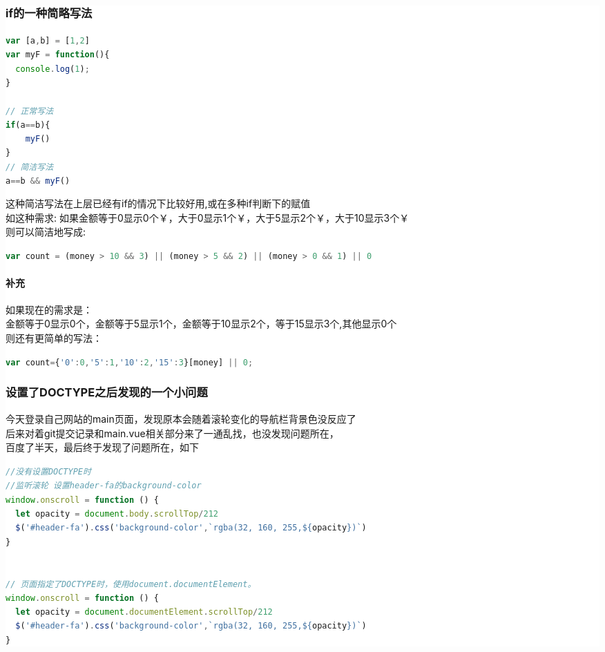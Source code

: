 ### if的一种简略写法

```javascript
var [a,b] = [1,2]
var myF = function(){
  console.log(1);
}

// 正常写法
if(a==b){
    myF()
}
// 简洁写法
a==b && myF()
```

这种简洁写法在上层已经有if的情况下比较好用,或在多种if判断下的赋值<br>
如这种需求: 如果金额等于0显示0个￥，大于0显示1个￥，大于5显示2个￥，大于10显示3个￥<br>
则可以简洁地写成:

```javascript
var count = (money > 10 && 3) || (money > 5 && 2) || (money > 0 && 1) || 0
```

#### **补充**

如果现在的需求是：<br>
金额等于0显示0个，金额等于5显示1个，金额等于10显示2个，等于15显示3个,其他显示0个<br>
则还有更简单的写法：

```javascript
var count={'0':0,'5':1,'10':2,'15':3}[money] || 0;
```

### 设置了DOCTYPE之后发现的一个小问题

今天登录自己网站的main页面，发现原本会随着滚轮变化的导航栏背景色没反应了<br>
后来对着git提交记录和main.vue相关部分来了一通乱找，也没发现问题所在，<br>
百度了半天，最后终于发现了问题所在，如下

```javascript
//没有设置DOCTYPE时
//监听滚轮 设置header-fa的background-color
window.onscroll = function () {
  let opacity = document.body.scrollTop/212
  $('#header-fa').css('background-color',`rgba(32, 160, 255,${opacity})`)
}


// 页面指定了DOCTYPE时，使用document.documentElement。
window.onscroll = function () {
  let opacity = document.documentElement.scrollTop/212
  $('#header-fa').css('background-color',`rgba(32, 160, 255,${opacity})`)
}
```
